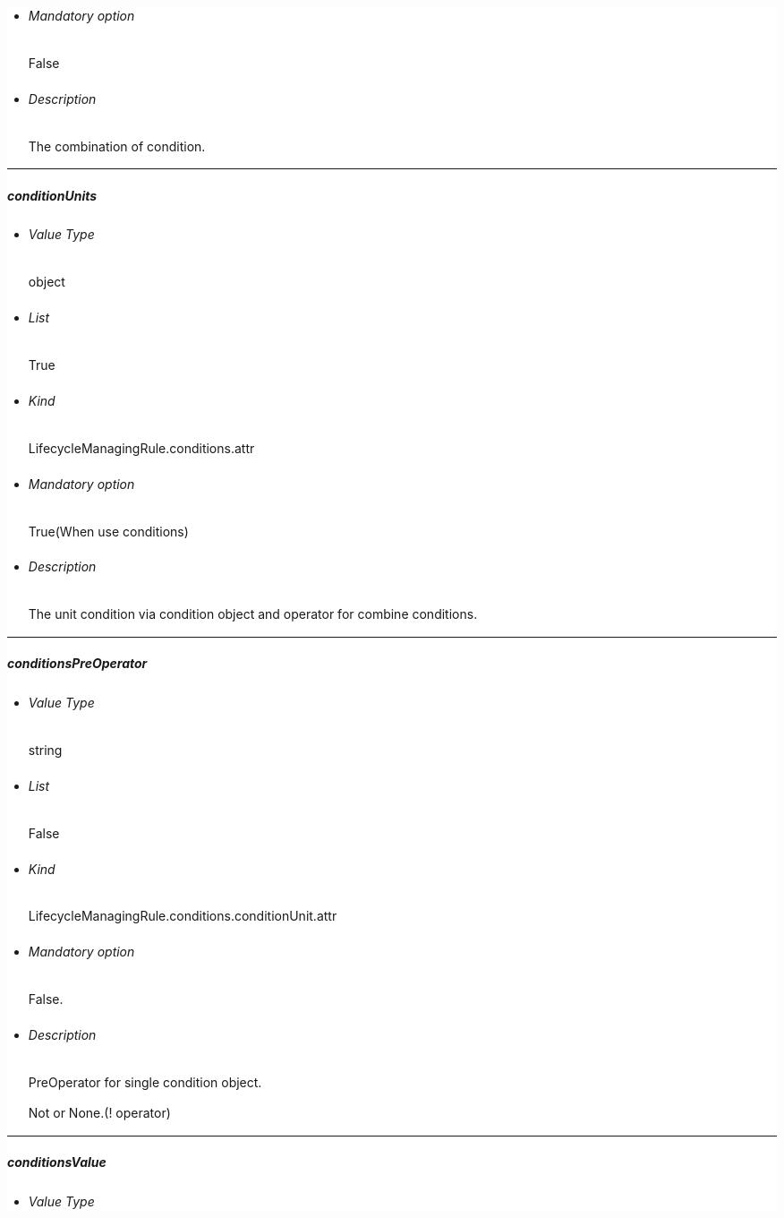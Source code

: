 - ###### Mandatory option

  False

- ###### Description

  The combination of condition.

------

##### conditionUnits

- ######  Value Type

  object

- ###### List

  True

- ###### Kind

  LifecycleManagingRule.conditions.attr

- ###### Mandatory option

  True(When use conditions)

- ###### Description

  The unit condition via condition object and operator for combine conditions.

------

##### conditionsPreOperator

- ######  Value Type

  string

- ###### List

  False

- ###### Kind

  LifecycleManagingRule.conditions.conditionUnit.attr

- ###### Mandatory option

  False.

- ###### Description

  PreOperator for single condition object.

  Not or None.(! operator)

------

##### conditionsValue

- ######  Value Type
